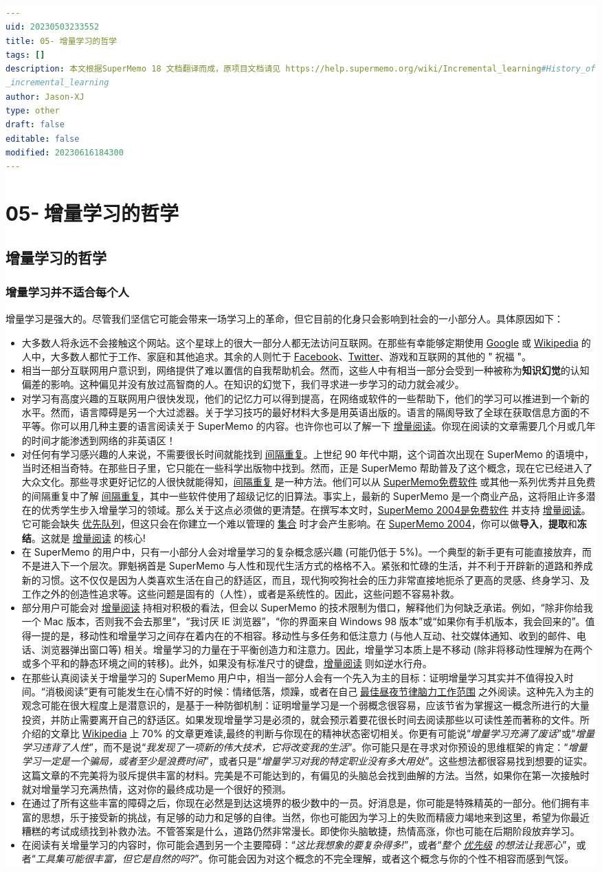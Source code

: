 ```yaml
---
uid: 20230503233552
title: 05- 增量学习的哲学
tags: []
description: 本文根据SuperMemo 18 文档翻译而成，原项目文档请见 https://help.supermemo.org/wiki/Incremental_learning#History_of_incremental_learning
author: Jason-XJ
type: other
draft: false
editable: false
modified: 20230616184300
---
```


# 05- 增量学习的哲学

## 增量学习的哲学

### 增量学习并不适合每个人

 增量学习是强大的。尽管我们坚信它可能会带来一场学习上的革命，但它目前的化身只会影响到社会的一小部分人。具体原因如下：

- 大多数人将永远不会接触这个网站。这个星球上的很大一部分人都无法访问互联网。在那些有幸能够定期使用 [Google](http://google.com/) 或 [Wikipedia](http://en.wikipedia.org/) 的人中，大多数人都忙于工作、家庭和其他追求。其余的人则忙于 [Facebook](http://facebook.com/)、[Twitter](http://twitter.com/)、游戏和互联网的其他的 " 祝福 "。
- 相当一部分互联网用户意识到，网络提供了难以置信的自我帮助机会。然而，这些人中有相当一部分会受到一种被称为**知识幻觉**的认知偏差的影响。这种偏见并没有放过高智商的人。在知识的幻觉下，我们寻求进一步学习的动力就会减少。
- 对学习有高度兴趣的互联网用户很快发现，他们的记忆力可以得到提高，在网络或软件的一些帮助下，他们的学习可以推进到一个新的水平。然而，语言障碍是另一个大过滤器。关于学习技巧的最好材料大多是用英语出版的。语言的隔阂导致了全球在获取信息方面的不平等。你可以用几种主要的语言阅读关于 SuperMemo 的内容。也许你也可以了解一下 [增量阅读](http://super-memory.com/help/g.htm#Incremental_reading)。你现在阅读的文章需要几个月或几年的时间才能渗透到网络的非英语区！
- 对任何有学习感兴趣的人来说，不需要很长时间就能找到 [间隔重复](http://super-memory.com/help/g.htm#Spaced_repetition)。上世纪 90 年代中期，这个词首次出现在 SuperMemo 的语境中，当时还相当奇特。在那些日子里，它只能在一些科学出版物中找到。然而，正是 SuperMemo 帮助普及了这个概念，现在它已经进入了大众文化。那些寻求更好记忆的人很快就能得知，[间隔重复](http://super-memory.com/help/g.htm#Spaced_repetition) 是一种方法。他们可以从 [SuperMemo免费软件](http://super-memory.com/english/down.htm) 或其他一系列优秀并且免费的间隔重复中了解 [间隔重复](http://super-memory.com/help/g.htm#Spaced_repetition)，其中一些软件使用了超级记忆的旧算法。事实上，最新的 SuperMemo 是一个商业产品，这将阻止许多潜在的优秀学生步入增量学习的领域。那么关于这点必须做的更清楚。在撰写本文时，[SuperMemo 2004是免费软件](http://www.freewarefiles.com/SuperMemo_program_13849.html) 并支持 [增量阅读](http://super-memory.com/help/g.htm#Incremental_reading)。它可能会缺失 [优先队列](http://super-memory.com/help/g.htm#Priority_queue)，但这只会在你建立一个难以管理的 [集合](http://super-memory.com/help/g.htm#Collection) 时才会产生影响。在 [SuperMemo 2004](http://www.freewarefiles.com/SuperMemo_program_13849.html)，你可以做**导入**，**提取**和**冻结**。这就是 [增量阅读](http://super-memory.com/help/g.htm#Incremental_reading) 的核心!
- 在 SuperMemo 的用户中，只有一小部分人会对增量学习的复杂概念感兴趣 (可能仍低于 5%)。一个典型的新手更有可能直接放弃，而不是进入下一个层次。罪魁祸首是 SuperMemo 与人性和现代生活方式的格格不入。紧张和忙碌的生活，并不利于开辟新的道路和养成新的习惯。这不仅仅是因为人类喜欢生活在自己的舒适区，而且，现代狗咬狗社会的压力非常直接地扼杀了更高的灵感、终身学习、及工作之外的创造性追求等。这些问题是固有的（人性），或者是系统性的。因此，这些问题不容易补救。
- 部分用户可能会对 [增量阅读](http://super-memory.com/help/g.htm#Incremental_reading) 持相对积极的看法，但会以 SuperMemo 的技术限制为借口，解释他们为何缺乏承诺。例如，“除非你给我一个 Mac 版本，否则我不会去那里”，“我讨厌 IE 浏览器”，“你的界面来自 Windows 98 版本”或“如果你有手机版本，我会回来的”。值得一提的是，移动性和增量学习之间存在着内在的不相容。移动性与多任务和低注意力 (与他人互动、社交媒体通知、收到的邮件、电话、浏览器弹出窗口等) 相关。增量学习的力量在于平衡创造力和注意力。因此，增量学习本质上是不移动 (除非将移动性理解为在两个或多个平和的静态环境之间的转移)。此外，如果没有标准尺寸的键盘，[增量阅读](http://super-memory.com/help/g.htm#Incremental_reading) 则如逆水行舟。
- 在那些认真阅读关于增量学习的 SuperMemo 用户中，相当一部分人会有一个先入为主的目标：证明增量学习其实并不值得投入时间。“消极阅读”更有可能发生在心情不好的时候：情绪低落，烦躁，或者在自己 [最佳昼夜节律脑力工作范围](http://super-memory.com/articles/sleep.htm#Optimizing_the_timing_of_brainwork) 之外阅读。这种先入为主的观念可能在很大程度上是潜意识的，是基于一种防御机制：证明增量学习是一个弱概念很容易，应该节省为掌握这一概念所进行的大量投资，并防止需要离开自己的舒适区。如果发现增量学习是必须的，就会预示着要花很长时间去阅读那些以可读性差而著称的文件。所介绍的文章比 [Wikipedia](http://en.wikipedia.org/) 上 70% 的文章更难读,最终的判断与你现在的精神状态密切相关。你更有可能说“_增量学习充满了废话_”或“_增量学习违背了人性_”，而不是说“_我发现了一项新的伟大技术，它将改变我的生活_”。你可能只是在寻求对你预设的思维框架的肯定：“_增量学习一定是一个骗局，或者至少是浪费时间_”，或者只是“_增量学习对我的特定职业没有多大用处_”。这些想法都很容易找到想要的证实。这篇文章的不完美将为驳斥提供丰富的材料。完美是不可能达到的，有偏见的头脑总会找到曲解的方法。当然，如果你在第一次接触时就对增量学习充满热情，这对你的最终成功是一个很好的预测。
- 在通过了所有这些丰富的障碍之后，你现在必然是到达这境界的极少数中的一员。好消息是，你可能是特殊精英的一部分。他们拥有丰富的思想，乐于接受新的挑战，有足够的动力和足够的自律。当然，你也可能因为学习上的失败而精疲力竭地来到这里，希望为你最近糟糕的考试成绩找到补救办法。不管答案是什么，道路仍然非常漫长。即使你头脑敏捷，热情高涨，你也可能在后期阶段放弃学习。
- 在阅读有关增量学习的内容时，你可能会遇到另一个主要障碍：“_这比我想象的要复杂得多!_”，或者“_整个 [优先级](http://super-memory.com/help/priority.htm) 的想法让我恶心_”，或者“_工具集可能很丰富，但它是自然的吗?_”。你可能会因为对这个概念的不完全理解，或者这个概念与你的个性不相容而感到气馁。